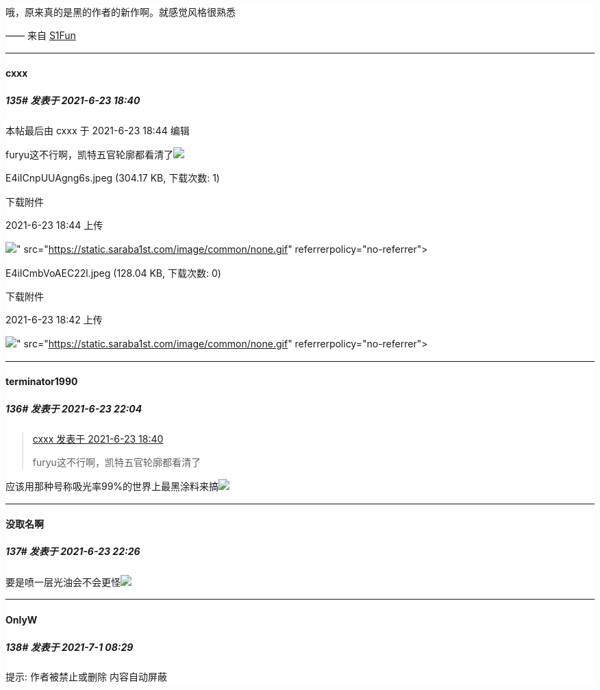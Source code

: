 哦，原来真的是黑的作者的新作啊。就感觉风格很熟悉

—— 来自 [S1Fun](https://s1fun.koalcat.com)

*****

####  cxxx  
##### 135#       发表于 2021-6-23 18:40

 本帖最后由 cxxx 于 2021-6-23 18:44 编辑 

furyu这不行啊，凯特五官轮廓都看清了<img src="https://static.saraba1st.com/image/smiley/face2017/047.png" referrerpolicy="no-referrer">

E4iICnpUUAgng6s.jpeg
(304.17 KB, 下载次数: 1)

下载附件

2021-6-23 18:44 上传

<img src="https://img.saraba1st.com/forum/202106/23/184354euzeceaufjhz43j4.jpeg" referrerpolicy="no-referrer">" src="https://static.saraba1st.com/image/common/none.gif" referrerpolicy="no-referrer">

E4iICmbVoAEC22l.jpeg
(128.04 KB, 下载次数: 0)

下载附件

2021-6-23 18:42 上传

<img src="https://img.saraba1st.com/forum/202106/23/184248fed01jzt17i21zdi.jpeg" referrerpolicy="no-referrer">" src="https://static.saraba1st.com/image/common/none.gif" referrerpolicy="no-referrer">

*****

####  terminator1990  
##### 136#       发表于 2021-6-23 22:04

<blockquote><a href="httphttps://bbs.saraba1st.com/2b/forum.php?mod=redirect&amp;goto=findpost&amp;pid=51712955&amp;ptid=1860213" target="_blank">cxxx 发表于 2021-6-23 18:40</a>

furyu这不行啊，凯特五官轮廓都看清了</blockquote>
应该用那种号称吸光率99%的世界上最黑涂料来搞<img src="https://static.saraba1st.com/image/smiley/face2017/066.png" referrerpolicy="no-referrer">

*****

####  没取名啊  
##### 137#       发表于 2021-6-23 22:26

要是喷一层光油会不会更怪<img src="https://static.saraba1st.com/image/smiley/face2017/066.png" referrerpolicy="no-referrer">

*****

####  OnlyW  
##### 138#       发表于 2021-7-1 08:29

提示: 作者被禁止或删除 内容自动屏蔽
